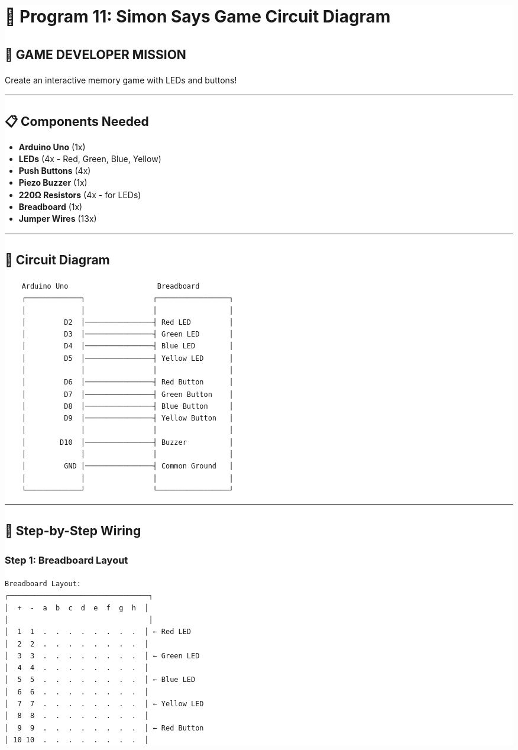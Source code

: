 # 🎯 Program 11: Simon Says Game Circuit Diagram

## 🎯 **GAME DEVELOPER MISSION**
Create an interactive memory game with LEDs and buttons!

---

## 📋 **Components Needed**
- **Arduino Uno** (1x)
- **LEDs** (4x - Red, Green, Blue, Yellow)
- **Push Buttons** (4x)
- **Piezo Buzzer** (1x)
- **220Ω Resistors** (4x - for LEDs)
- **Breadboard** (1x)
- **Jumper Wires** (13x)

---

## 🔌 **Circuit Diagram**

```
    Arduino Uno                     Breadboard
    ┌─────────────┐                ┌─────────────────┐
    │             │                │                 │
    │         D2  │────────────────┤ Red LED         │
    │         D3  │────────────────┤ Green LED       │
    │         D4  │────────────────┤ Blue LED        │
    │         D5  │────────────────┤ Yellow LED      │
    │             │                │                 │
    │         D6  │────────────────┤ Red Button      │
    │         D7  │────────────────┤ Green Button    │
    │         D8  │────────────────┤ Blue Button     │
    │         D9  │────────────────┤ Yellow Button   │
    │             │                │                 │
    │        D10  │────────────────┤ Buzzer          │
    │             │                │                 │
    │         GND │────────────────┤ Common Ground   │
    │             │                │                 │
    └─────────────┘                └─────────────────┘
```

---

## 🔧 **Step-by-Step Wiring**

### **Step 1: Breadboard Layout**
```
Breadboard Layout:
┌─────────────────────────────────┐
│  +  -  a  b  c  d  e  f  g  h  │
│                                 │
│  1  1  .  .  .  .  .  .  .  .  │ ← Red LED
│  2  2  .  .  .  .  .  .  .  .  │
│  3  3  .  .  .  .  .  .  .  .  │ ← Green LED
│  4  4  .  .  .  .  .  .  .  .  │
│  5  5  .  .  .  .  .  .  .  .  │ ← Blue LED
│  6  6  .  .  .  .  .  .  .  .  │
│  7  7  .  .  .  .  .  .  .  .  │ ← Yellow LED
│  8  8  .  .  .  .  .  .  .  .  │
│  9  9  .  .  .  .  .  .  .  .  │ ← Red Button
│ 10 10  .  .  .  .  .  .  .  .  │
```